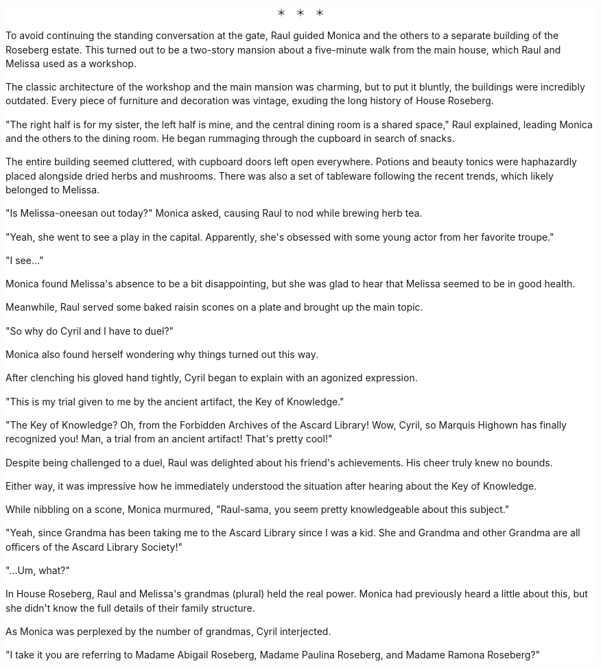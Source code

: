 <p style="text-align: center;">＊　＊　＊</p>

To avoid continuing the standing conversation at the gate, Raul guided Monica and the others to a separate building of the Roseberg estate. This turned out to be a two-story mansion about a five-minute walk from the main house, which Raul and Melissa used as a workshop.

The classic architecture of the workshop and the main mansion was charming, but to put it bluntly, the buildings were incredibly outdated. Every piece of furniture and decoration was vintage, exuding the long history of House Roseberg.

"The right half is for my sister, the left half is mine, and the central dining room is a shared space," Raul explained, leading Monica and the others to the dining room. He began rummaging through the cupboard in search of snacks.

The entire building seemed cluttered, with cupboard doors left open everywhere. Potions and beauty tonics were haphazardly placed alongside dried herbs and mushrooms. There was also a set of tableware following the recent trends, which likely belonged to Melissa.

"Is Melissa-oneesan out today?" Monica asked, causing Raul to nod while brewing herb tea.

"Yeah, she went to see a play in the capital. Apparently, she's obsessed with some young actor from her favorite troupe."

"I see..."

Monica found Melissa's absence to be a bit disappointing, but she was glad to hear that Melissa seemed to be in good health.

Meanwhile, Raul served some baked raisin scones on a plate and brought up the main topic.

"So why do Cyril and I have to duel?"

Monica also found herself wondering why things turned out this way.

After clenching his gloved hand tightly, Cyril began to explain with an agonized expression.

"This is my trial given to me by the ancient artifact, the Key of Knowledge."

"The Key of Knowledge? Oh, from the Forbidden Archives of the Ascard Library! Wow, Cyril, so Marquis Highown has finally recognized you! Man, a trial from an ancient artifact! That's pretty cool!"

Despite being challenged to a duel, Raul was delighted about his friend's achievements. His cheer truly knew no bounds.

Either way, it was impressive how he immediately understood the situation after hearing about the Key of Knowledge.

While nibbling on a scone, Monica murmured, "Raul-sama, you seem pretty knowledgeable about this subject."

"Yeah, since Grandma has been taking me to the Ascard Library since I was a kid. She and Grandma and other Grandma are all officers of the Ascard Library Society!"

"...Um, what?"

In House Roseberg, Raul and Melissa's grandmas (plural) held the real power. Monica had previously heard a little about this, but she didn't know the full details of their family structure.

As Monica was perplexed by the number of grandmas, Cyril interjected.

"I take it you are referring to Madame Abigail Roseberg, Madame Paulina Roseberg, and Madame Ramona Roseberg?"
